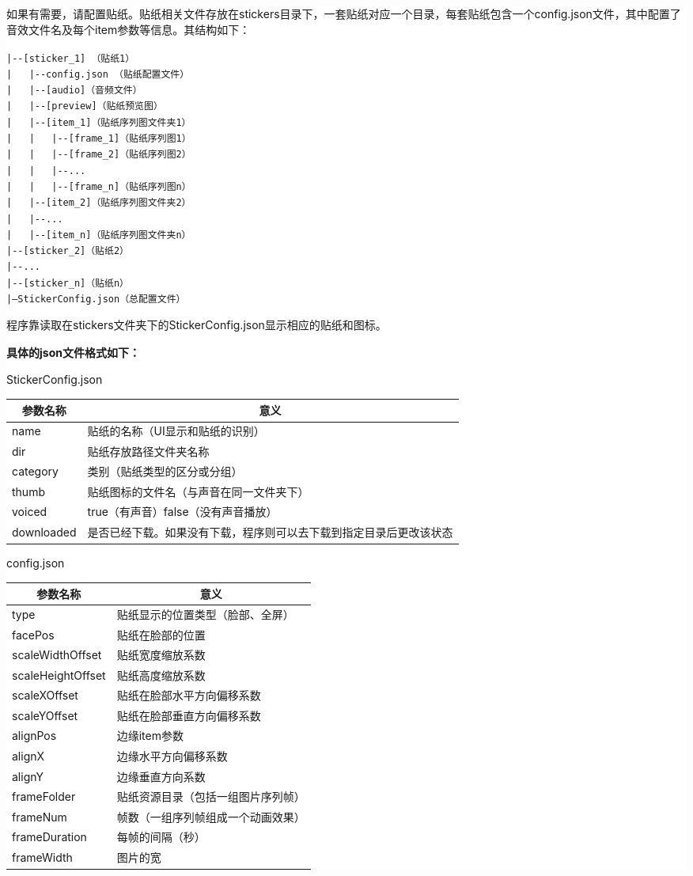   如果有需要，请配置贴纸。贴纸相关文件存放在stickers目录下，一套贴纸对应一个目录，每套贴纸包含一个config.json文件，其中配置了音效文件名及每个item参数等信息。其结构如下：

  ```
  |--[sticker_1] （贴纸1）
  |   |--config.json （贴纸配置文件）
  |   |--[audio]（音频文件）
  |   |--[preview]（贴纸预览图）
  |   |--[item_1]（贴纸序列图文件夹1）
  |   |   |--[frame_1]（贴纸序列图1）
  |   |   |--[frame_2]（贴纸序列图2）
  |   |   |--...
  |   |   |--[frame_n]（贴纸序列图n）
  |   |--[item_2]（贴纸序列图文件夹2）
  |   |--...
  |   |--[item_n]（贴纸序列图文件夹n）
  |--[sticker_2]（贴纸2）
  |--...
  |--[sticker_n]（贴纸n）
  |—StickerConfig.json（总配置文件）
  ```
  程序靠读取在stickers文件夹下的StickerConfig.json显示相应的贴纸和图标。

  __具体的json文件格式如下：__


  StickerConfig.json

| 参数名称       | 意义                                |
| ---------- | --------------------------------- |
| name       | 贴纸的名称（UI显示和贴纸的识别）                 |
| dir        | 贴纸存放路径文件夹名称                       |
| category   | 类别（贴纸类型的区分或分组）                    |
| thumb      | 贴纸图标的文件名（与声音在同一文件夹下）              |
| voiced     | true（有声音）false（没有声音播放）            |
| downloaded | 是否已经下载。如果没有下载，程序则可以去下载到指定目录后更改该状态 |

  config.json

| 参数名称              | 意义                |
| ----------------- | ----------------- |
| type              | 贴纸显示的位置类型（脸部、全屏）  |
| facePos           | 贴纸在脸部的位置          |
| scaleWidthOffset  | 贴纸宽度缩放系数          |
| scaleHeightOffset | 贴纸高度缩放系数          |
| scaleXOffset      | 贴纸在脸部水平方向偏移系数     |
| scaleYOffset      | 贴纸在脸部垂直方向偏移系数     |
| alignPos          | 边缘item参数          |
| alignX            | 边缘水平方向偏移系数        |
| alignY            | 边缘垂直方向系数          |
| frameFolder       | 贴纸资源目录（包括一组图片序列帧） |
| frameNum          | 帧数（一组序列帧组成一个动画效果） |
| frameDuration     | 每帧的间隔（秒）          |
| frameWidth        | 图片的宽              |